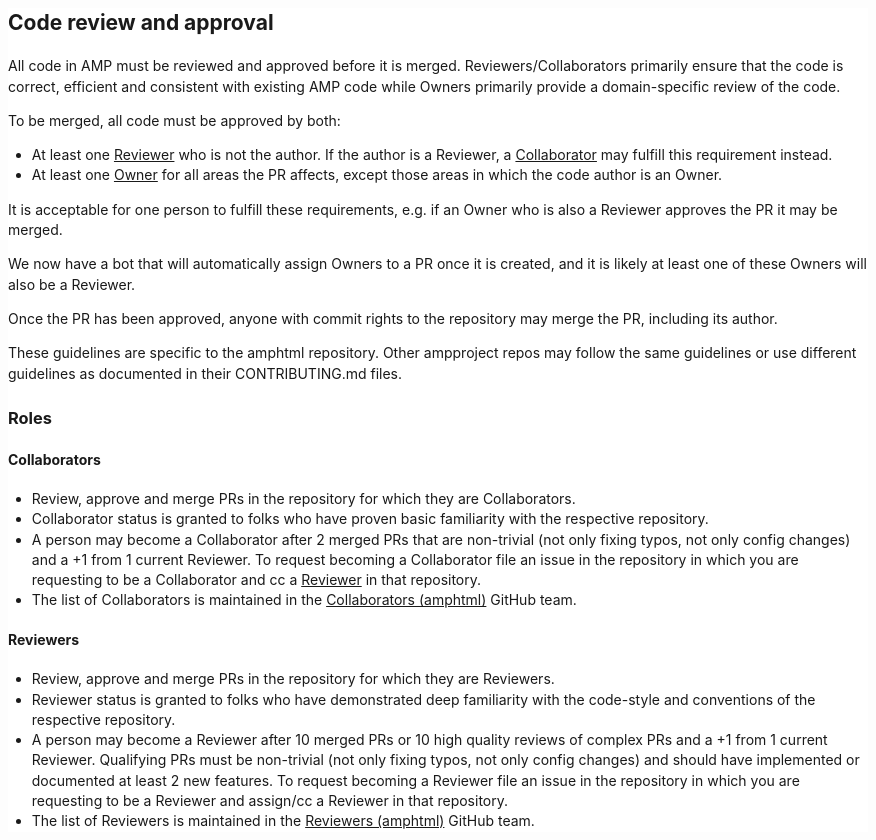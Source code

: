 ## Code review and approval

All code in AMP must be reviewed and approved before it is merged.
Reviewers/Collaborators primarily ensure that the code is correct, efficient and
consistent with existing AMP code while Owners primarily provide a
domain-specific review of the code.

To be merged, all code must be approved by both:

- At least one
  [Reviewer](https://github.com/orgs/ampproject/teams/reviewers-amphtml) who is
  not the author. If the author is a Reviewer, a
  [Collaborator](https://github.com/orgs/ampproject/teams/collaborators-amphtml)
  may fulfill this requirement instead.
- At least one
  [Owner](https://github.com/ampproject/amphtml/search?o=asc&q=filename%3AOWNERS&s=indexed)
  for all areas the PR affects, except those areas in which the code author is
  an Owner.

It is acceptable for one person to fulfill these requirements, e.g. if an Owner
who is also a Reviewer approves the PR it may be merged.

We now have a bot that will automatically assign Owners to a PR once it is
created, and it is likely at least one of these Owners will also be a Reviewer.

Once the PR has been approved, anyone with commit rights to the repository may
merge the PR, including its author.

These guidelines are specific to the amphtml repository. Other ampproject repos
may follow the same guidelines or use different guidelines as documented in
their CONTRIBUTING.md files.

### Roles

#### Collaborators

- Review, approve and merge PRs in the repository for which they are
  Collaborators.
- Collaborator status is granted to folks who have proven basic familiarity with
  the respective repository.
- A person may become a Collaborator after 2 merged PRs that are non-trivial
  (not only fixing typos, not only config changes) and a +1 from 1 current
  Reviewer. To request becoming a Collaborator file an issue in the repository
  in which you are requesting to be a Collaborator and cc a
  [Reviewer](#reviewers) in that repository.
- The list of Collaborators is maintained in the
  [Collaborators (amphtml)](https://github.com/orgs/ampproject/teams/collaborators-amphtml)
  GitHub team.

#### Reviewers

- Review, approve and merge PRs in the repository for which they are Reviewers.
- Reviewer status is granted to folks who have demonstrated deep familiarity
  with the code-style and conventions of the respective repository.
- A person may become a Reviewer after 10 merged PRs or 10 high quality reviews
  of complex PRs and a +1 from 1 current Reviewer. Qualifying PRs must be
  non-trivial (not only fixing typos, not only config changes) and should have
  implemented or documented at least 2 new features. To request becoming a
  Reviewer file an issue in the repository in which you are requesting to be a
  Reviewer and assign/cc a Reviewer in that repository.
- The list of Reviewers is maintained in the
  [Reviewers (amphtml)](https://github.com/orgs/ampproject/teams/reviewers-amphtml)
  GitHub team.
